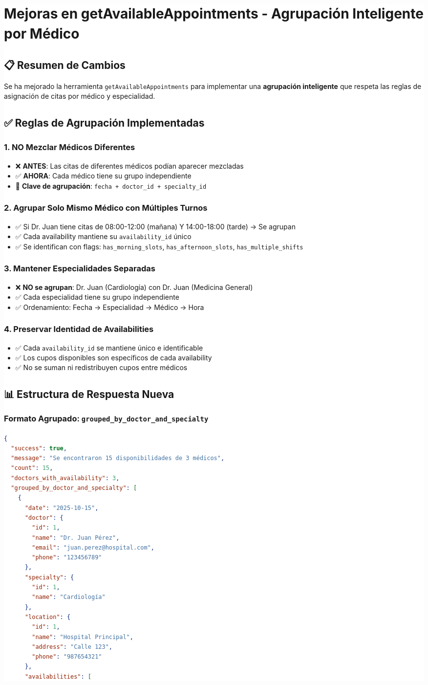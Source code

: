 # Mejoras en getAvailableAppointments - Agrupación Inteligente por Médico

## 📋 Resumen de Cambios

Se ha mejorado la herramienta `getAvailableAppointments` para implementar una **agrupación inteligente** que respeta las reglas de asignación de citas por médico y especialidad.

## ✅ Reglas de Agrupación Implementadas

### 1. **NO Mezclar Médicos Diferentes**
- ❌ **ANTES**: Las citas de diferentes médicos podían aparecer mezcladas
- ✅ **AHORA**: Cada médico tiene su grupo independiente
- 🔑 **Clave de agrupación**: `fecha + doctor_id + specialty_id`

### 2. **Agrupar Solo Mismo Médico con Múltiples Turnos**
- ✅ Si Dr. Juan tiene citas de 08:00-12:00 (mañana) Y 14:00-18:00 (tarde) → Se agrupan
- ✅ Cada availability mantiene su `availability_id` único
- ✅ Se identifican con flags: `has_morning_slots`, `has_afternoon_slots`, `has_multiple_shifts`

### 3. **Mantener Especialidades Separadas**
- ❌ **NO se agrupan**: Dr. Juan (Cardiología) con Dr. Juan (Medicina General)
- ✅ Cada especialidad tiene su grupo independiente
- ✅ Ordenamiento: Fecha → Especialidad → Médico → Hora

### 4. **Preservar Identidad de Availabilities**
- ✅ Cada `availability_id` se mantiene único e identificable
- ✅ Los cupos disponibles son específicos de cada availability
- ✅ No se suman ni redistribuyen cupos entre médicos

## 📊 Estructura de Respuesta Nueva

### Formato Agrupado: `grouped_by_doctor_and_specialty`

```json
{
  "success": true,
  "message": "Se encontraron 15 disponibilidades de 3 médicos",
  "count": 15,
  "doctors_with_availability": 3,
  "grouped_by_doctor_and_specialty": [
    {
      "date": "2025-10-15",
      "doctor": {
        "id": 1,
        "name": "Dr. Juan Pérez",
        "email": "juan.perez@hospital.com",
        "phone": "123456789"
      },
      "specialty": {
        "id": 1,
        "name": "Cardiología"
      },
      "location": {
        "id": 1,
        "name": "Hospital Principal",
        "address": "Calle 123",
        "phone": "987654321"
      },
      "availabilities": [
```